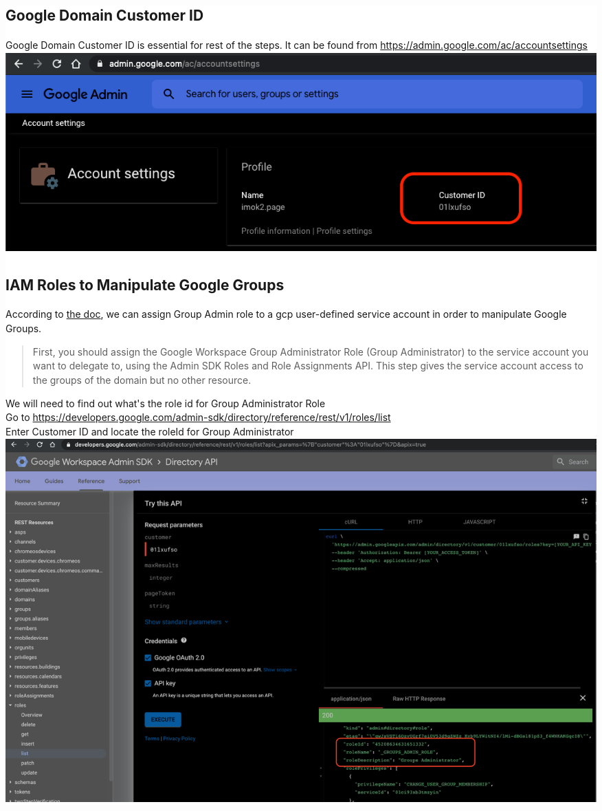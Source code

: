 ## Google Domain Customer ID
Google Domain Customer ID is essential for rest of the steps. It can be found from https://admin.google.com/ac/accountsettings <br/>
![google_customer_id](img/google_customer_id.png)

## IAM Roles to Manipulate Google Groups
According to [the doc](https://cloud.google.com/identity/docs/how-to/setup#assigning_an_admin_role_to_the_service_account), we can assign Group Admin role to a gcp user-defined service account in order to manipulate Google Groups.
> First, you should assign the Google Workspace Group Administrator Role (Group Administrator) to the service account you want to delegate to, using the Admin SDK Roles and Role Assignments API. This step gives the service account access to the groups of the domain but no other resource.

We will need to find out what's the role id for Group Administrator Role<br/>
Go to https://developers.google.com/admin-sdk/directory/reference/rest/v1/roles/list <br/>
Enter Customer ID and locate the roleId for Group Administrator <br/>
![group_admin_role_id](img/group_admin_role_id.png)
<br/>
